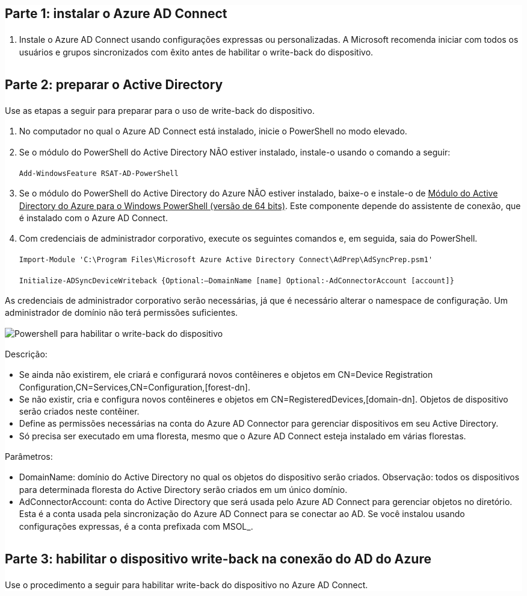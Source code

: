 ## Parte 1: instalar o Azure AD Connect
<a id="part-1-install-azure-ad-connect" class="xliff"></a>
1. Instale o Azure AD Connect usando configurações expressas ou personalizadas. A Microsoft recomenda iniciar com todos os usuários e grupos sincronizados com êxito antes de habilitar o write-back do dispositivo.

## Parte 2: preparar o Active Directory
<a id="part-2-prepare-active-directory" class="xliff"></a>
Use as etapas a seguir para preparar para o uso de write-back do dispositivo.

1. No computador no qual o Azure AD Connect está instalado, inicie o PowerShell no modo elevado.
2. Se o módulo do PowerShell do Active Directory NÃO estiver instalado, instale-o usando o comando a seguir:
   
   `Add-WindowsFeature RSAT-AD-PowerShell`
3. Se o módulo do PowerShell do Active Directory do Azure NÃO estiver instalado, baixe-o e instale-o de [Módulo do Active Directory do Azure para o Windows PowerShell (versão de 64 bits)](http://go.microsoft.com/fwlink/p/?linkid=236297). Este componente depende do assistente de conexão, que é instalado com o Azure AD Connect.
4. Com credenciais de administrador corporativo, execute os seguintes comandos e, em seguida, saia do PowerShell.
   
   `Import-Module 'C:\Program Files\Microsoft Azure Active Directory Connect\AdPrep\AdSyncPrep.psm1'`
   
   `Initialize-ADSyncDeviceWriteback {Optional:–DomainName [name] Optional:-AdConnectorAccount [account]}`

As credenciais de administrador corporativo serão necessárias, já que é necessário alterar o namespace de configuração. Um administrador de domínio não terá permissões suficientes.

![Powershell para habilitar o write-back do dispositivo](./media/active-directory-aadconnect-feature-device-writeback/powershell.png)

Descrição:

* Se ainda não existirem, ele criará e configurará novos contêineres e objetos em CN=Device Registration Configuration,CN=Services,CN=Configuration,[forest-dn].
* Se não existir, cria e configura novos contêineres e objetos em CN=RegisteredDevices,[domain-dn]. Objetos de dispositivo serão criados neste contêiner.
* Define as permissões necessárias na conta do Azure AD Connector para gerenciar dispositivos em seu Active Directory.
* Só precisa ser executado em uma floresta, mesmo que o Azure AD Connect esteja instalado em várias florestas.

Parâmetros:

* DomainName: domínio do Active Directory no qual os objetos do dispositivo serão criados. Observação: todos os dispositivos para determinada floresta do Active Directory serão criados em um único domínio.
* AdConnectorAccount: conta do Active Directory que será usada pelo Azure AD Connect para gerenciar objetos no diretório. Esta é a conta usada pela sincronização do Azure AD Connect para se conectar ao AD. Se você instalou usando configurações expressas, é a conta prefixada com MSOL_.

## Parte 3: habilitar o dispositivo write-back na conexão do AD do Azure
<a id="part-3-enable-device-writeback-in-azure-ad-connect" class="xliff"></a>
Use o procedimento a seguir para habilitar write-back do dispositivo no Azure AD Connect.
